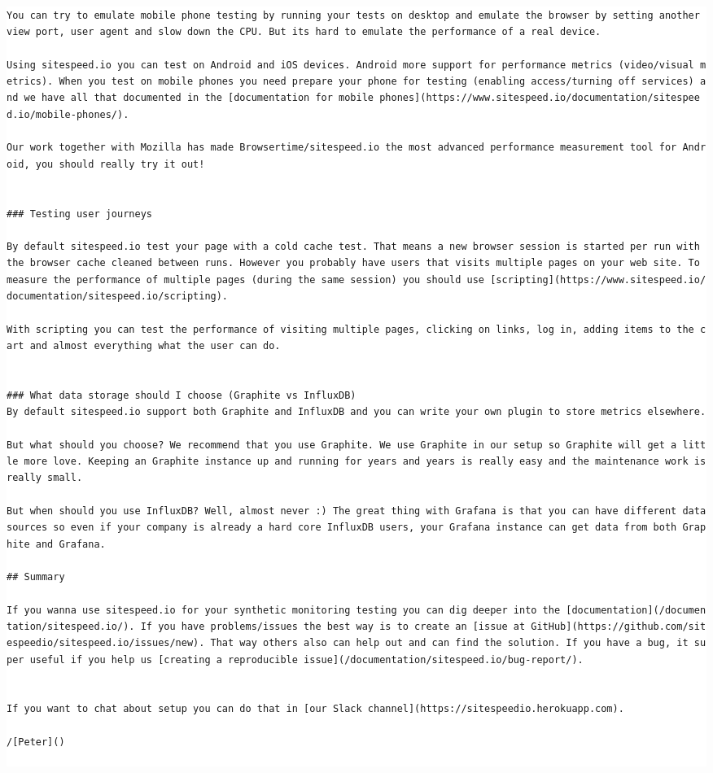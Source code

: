 ```
You can try to emulate mobile phone testing by running your tests on desktop and emulate the browser by setting another view port, user agent and slow down the CPU. But its hard to emulate the performance of a real device.

Using sitespeed.io you can test on Android and iOS devices. Android more support for performance metrics (video/visual metrics). When you test on mobile phones you need prepare your phone for testing (enabling access/turning off services) and we have all that documented in the [documentation for mobile phones](https://www.sitespeed.io/documentation/sitespeed.io/mobile-phones/).

Our work together with Mozilla has made Browsertime/sitespeed.io the most advanced performance measurement tool for Android, you should really try it out!


### Testing user journeys

By default sitespeed.io test your page with a cold cache test. That means a new browser session is started per run with the browser cache cleaned between runs. However you probably have users that visits multiple pages on your web site. To measure the performance of multiple pages (during the same session) you should use [scripting](https://www.sitespeed.io/documentation/sitespeed.io/scripting).

With scripting you can test the performance of visiting multiple pages, clicking on links, log in, adding items to the cart and almost everything what the user can do.


### What data storage should I choose (Graphite vs InfluxDB)
By default sitespeed.io support both Graphite and InfluxDB and you can write your own plugin to store metrics elsewhere.

But what should you choose? We recommend that you use Graphite. We use Graphite in our setup so Graphite will get a little more love. Keeping an Graphite instance up and running for years and years is really easy and the maintenance work is really small.

But when should you use InfluxDB? Well, almost never :) The great thing with Grafana is that you can have different data sources so even if your company is already a hard core InfluxDB users, your Grafana instance can get data from both Graphite and Grafana.

## Summary

If you wanna use sitespeed.io for your synthetic monitoring testing you can dig deeper into the [documentation](/documentation/sitespeed.io/). If you have problems/issues the best way is to create an [issue at GitHub](https://github.com/sitespeedio/sitespeed.io/issues/new). That way others also can help out and can find the solution. If you have a bug, it super useful if you help us [creating a reproducible issue](/documentation/sitespeed.io/bug-report/).


If you want to chat about setup you can do that in [our Slack channel](https://sitespeedio.herokuapp.com). 

/[Peter]()

